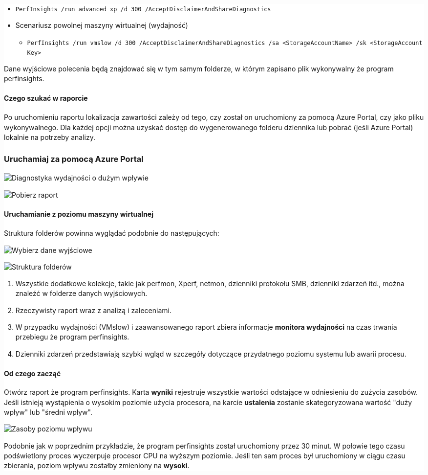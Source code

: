   - `PerfInsights /run advanced xp /d 300 /AcceptDisclaimerAndShareDiagnostics`

- Scenariusz powolnej maszyny wirtualnej (wydajność)

  - `PerfInsights /run vmslow /d 300 /AcceptDisclaimerAndShareDiagnostics /sa <StorageAccountName> /sk <StorageAccountKey>`

Dane wyjściowe polecenia będą znajdować się w tym samym folderze, w którym zapisano plik wykonywalny że program perfinsights.

#### <a name="what-to-look-for-in-the-report"></a>Czego szukać w raporcie

Po uruchomieniu raportu lokalizacja zawartości zależy od tego, czy został on uruchomiony za pomocą Azure Portal, czy jako pliku wykonywalnego. Dla każdej opcji można uzyskać dostęp do wygenerowanego folderu dziennika lub pobrać (jeśli Azure Portal) lokalnie na potrzeby analizy.

### <a name="run-through-the-azure-portal"></a>Uruchamiaj za pomocą Azure Portal

  ![Diagnostyka wydajności o dużym wpływie](./media/troubleshoot-high-cpu-issues-azure-windows-vm/4-high-impact-performance-diagnostics.png)

  ![Pobierz raport](./media/troubleshoot-high-cpu-issues-azure-windows-vm/5-download-report.png)

#### <a name="run-from-within-vm"></a>Uruchamianie z poziomu maszyny wirtualnej

Struktura folderów powinna wyglądać podobnie do następujących:

  ![Wybierz dane wyjściowe](./media/troubleshoot-high-cpu-issues-azure-windows-vm/6-select-output.png)

  ![Struktura folderów](./media/troubleshoot-high-cpu-issues-azure-windows-vm/7-folder-structure.png)

1. Wszystkie dodatkowe kolekcje, takie jak perfmon, Xperf, netmon, dzienniki protokołu SMB, dzienniki zdarzeń itd., można znaleźć w folderze danych wyjściowych.

1. Rzeczywisty raport wraz z analizą i zaleceniami.

1. W przypadku wydajności (VMslow) i zaawansowanego raport zbiera informacje **monitora wydajności** na czas trwania przebiegu że program perfinsights.

1. Dzienniki zdarzeń przedstawiają szybki wgląd w szczegóły dotyczące przydatnego poziomu systemu lub awarii procesu.

#### <a name="where-to-start"></a>Od czego zacząć

Otwórz raport że program perfinsights. Karta **wyniki** rejestruje wszystkie wartości odstające w odniesieniu do zużycia zasobów. Jeśli istnieją wystąpienia o wysokim poziomie użycia procesora, na karcie **ustalenia** zostanie skategoryzowana wartość "duży wpływ" lub "średni wpływ".

  ![Zasoby poziomu wpływu](./media/troubleshoot-high-cpu-issues-azure-windows-vm/8-impact-level-resources.png)

Podobnie jak w poprzednim przykładzie, że program perfinsights został uruchomiony przez 30 minut. W połowie tego czasu podświetlony proces wyczerpuje procesor CPU na wyższym poziomie. Jeśli ten sam proces był uruchomiony w ciągu czasu zbierania, poziom wpływu zostałby zmieniony na **wysoki**.
